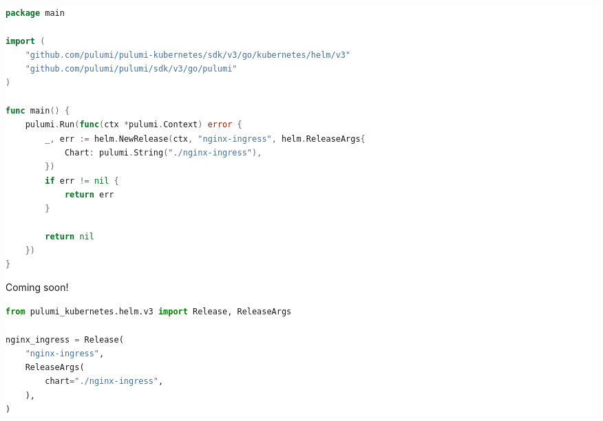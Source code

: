 
</pulumi-choosable>
</div>


<div>
<pulumi-choosable type="language" values="go">

```go
package main

import (
	"github.com/pulumi/pulumi-kubernetes/sdk/v3/go/kubernetes/helm/v3"
	"github.com/pulumi/pulumi/sdk/v3/go/pulumi"
)

func main() {
	pulumi.Run(func(ctx *pulumi.Context) error {
		_, err := helm.NewRelease(ctx, "nginx-ingress", helm.ReleaseArgs{
			Chart: pulumi.String("./nginx-ingress"),
		})
		if err != nil {
			return err
		}

		return nil
	})
}
```


</pulumi-choosable>
</div>


<div>
<pulumi-choosable type="language" values="java">

Coming soon!

</pulumi-choosable>
</div>


<div>
<pulumi-choosable type="language" values="python">

```python
from pulumi_kubernetes.helm.v3 import Release, ReleaseArgs

nginx_ingress = Release(
    "nginx-ingress",
    ReleaseArgs(
        chart="./nginx-ingress",
    ),
)
```
